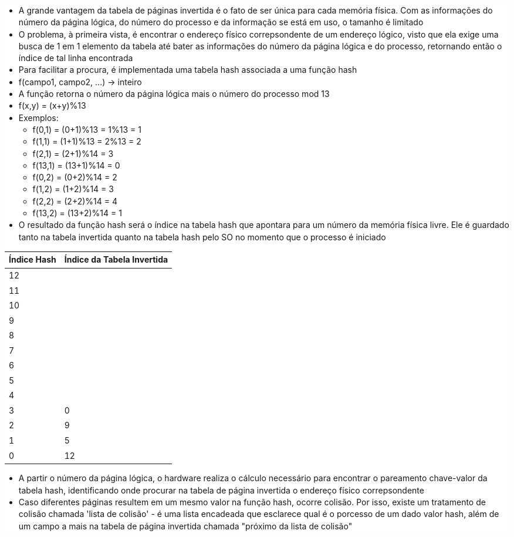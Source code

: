 - A grande vantagem da tabela de páginas invertida é o fato de ser única para cada memória física. Com as informações do número da página lógica, do número do processo e da informação se está em uso, o tamanho é limitado
- O problema, à primeira vista, é encontrar o endereço físico correpsondente de um endereço lógico, visto que ela exige uma busca de 1 em 1 elemento da tabela até bater as informações do número da página lógica e do processo, retornando então o índice de tal linha encontrada
- Para facilitar a procura, é implementada uma tabela hash associada a uma função hash
- f(campo1, campo2, ...) -> inteiro
- A função retorna o número da página lógica mais o número do processo mod 13
- f(x,y) = (x+y)%13
- Exemplos: 
    - f(0,1) = (0+1)%13 = 1%13 = 1
    - f(1,1) = (1+1)%13 = 2%13 = 2
    - f(2,1) = (2+1)%14 = 3
    - f(13,1) = (13+1)%14 = 0
    - f(0,2) = (0+2)%14 = 2
    - f(1,2) = (1+2)%14 = 3
    - f(2,2) = (2+2)%14 = 4
    - f(13,2) = (13+2)%14 = 1 
- O resultado da função hash será o índice na tabela hash que apontara para um número da memória física livre. Ele é guardado tanto na tabela invertida quanto na tabela hash pelo SO no momento que o processo é iniciado

| Índice Hash | Índice da Tabela Invertida |
|-------------|----------------------------|
|   12        |                            |
|   11        |                            |
|   10        |                            |
|   9         |                            |
|   8         |                            |
|   7         |                            |
|   6         |                            | 
|   5         |                            |
|   4         |                            |
|   3         |             0              |
|   2         |             9              |
|   1         |             5              |
|   0         |             12             |

- A partir o número da página lógica, o hardware realiza o cálculo necessário para encontrar o pareamento chave-valor da tabela hash, identificando onde procurar na tabela de página invertida o endereço físico correpsondente
- Caso diferentes páginas resultem em um mesmo valor na função hash, ocorre colisão. Por isso, existe um tratamento de colisão chamada 'lista de colisão' - é uma lista encadeada que esclarece qual é o porcesso de um dado valor hash, além de um campo a mais na tabela de página invertida chamada "próximo da lista de colisão"
